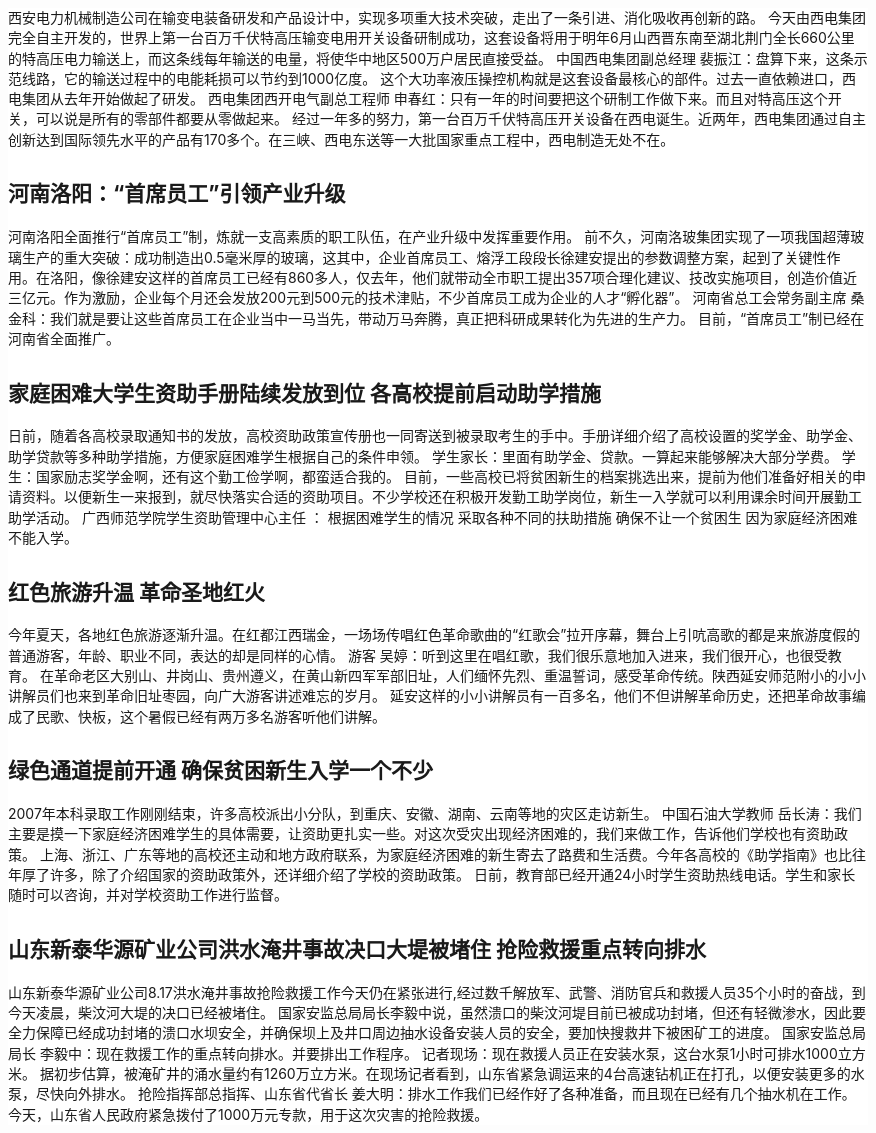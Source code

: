 
西安电力机械制造公司在输变电装备研发和产品设计中，实现多项重大技术突破，走出了一条引进、消化吸收再创新的路。
今天由西电集团完全自主开发的，世界上第一台百万千伏特高压输变电用开关设备研制成功，这套设备将用于明年6月山西晋东南至湖北荆门全长660公里的特高压电力输送上，而这条线每年输送的电量，将使华中地区500万户居民直接受益。
中国西电集团副总经理 裴振江：盘算下来，这条示范线路，它的输送过程中的电能耗损可以节约到1000亿度。
这个大功率液压操控机构就是这套设备最核心的部件。过去一直依赖进口，西电集团从去年开始做起了研发。
西电集团西开电气副总工程师 申春红：只有一年的时间要把这个研制工作做下来。而且对特高压这个开关，可以说是所有的零部件都要从零做起来。
经过一年多的努力，第一台百万千伏特高压开关设备在西电诞生。近两年，西电集团通过自主创新达到国际领先水平的产品有170多个。在三峡、西电东送等一大批国家重点工程中，西电制造无处不在。


## 河南洛阳：“首席员工”引领产业升级


河南洛阳全面推行“首席员工”制，炼就一支高素质的职工队伍，在产业升级中发挥重要作用。
前不久，河南洛玻集团实现了一项我国超薄玻璃生产的重大突破：成功制造出0.5毫米厚的玻璃，这其中，企业首席员工、熔浮工段段长徐建安提出的参数调整方案，起到了关键性作用。在洛阳，像徐建安这样的首席员工已经有860多人，仅去年，他们就带动全市职工提出357项合理化建议、技改实施项目，创造价值近三亿元。作为激励，企业每个月还会发放200元到500元的技术津贴，不少首席员工成为企业的人才“孵化器”。
河南省总工会常务副主席 桑金科：我们就是要让这些首席员工在企业当中一马当先，带动万马奔腾，真正把科研成果转化为先进的生产力。
目前，“首席员工”制已经在河南省全面推广。


## 家庭困难大学生资助手册陆续发放到位 各高校提前启动助学措施


日前，随着各高校录取通知书的发放，高校资助政策宣传册也一同寄送到被录取考生的手中。手册详细介绍了高校设置的奖学金、助学金、助学贷款等多种助学措施，方便家庭困难学生根据自己的条件申领。
学生家长：里面有助学金、贷款。一算起来能够解决大部分学费。
学生：国家励志奖学金啊，还有这个勤工俭学啊，都蛮适合我的。
目前，一些高校已将贫困新生的档案挑选出来，提前为他们准备好相关的申请资料。以便新生一来报到，就尽快落实合适的资助项目。不少学校还在积极开发勤工助学岗位，新生一入学就可以利用课余时间开展勤工助学活动。
广西师范学院学生资助管理中心主任 ： 根据困难学生的情况 采取各种不同的扶助措施 确保不让一个贫困生 因为家庭经济困难不能入学。


## 红色旅游升温 革命圣地红火


今年夏天，各地红色旅游逐渐升温。在红都江西瑞金，一场场传唱红色革命歌曲的“红歌会”拉开序幕，舞台上引吭高歌的都是来旅游度假的普通游客，年龄、职业不同，表达的却是同样的心情。
游客 吴婷：听到这里在唱红歌，我们很乐意地加入进来，我们很开心，也很受教育。
在革命老区大别山、井岗山、贵州遵义，在黄山新四军军部旧址，人们缅怀先烈、重温誓词，感受革命传统。陕西延安师范附小的小小讲解员们也来到革命旧址枣园，向广大游客讲述难忘的岁月。
延安这样的小小讲解员有一百多名，他们不但讲解革命历史，还把革命故事编成了民歌、快板，这个暑假已经有两万多名游客听他们讲解。


## 绿色通道提前开通 确保贫困新生入学一个不少


2007年本科录取工作刚刚结束，许多高校派出小分队，到重庆、安徽、湖南、云南等地的灾区走访新生。
中国石油大学教师 岳长涛：我们主要是摸一下家庭经济困难学生的具体需要，让资助更扎实一些。对这次受灾出现经济困难的，我们来做工作，告诉他们学校也有资助政策。
上海、浙江、广东等地的高校还主动和地方政府联系，为家庭经济困难的新生寄去了路费和生活费。今年各高校的《助学指南》也比往年厚了许多，除了介绍国家的资助政策外，还详细介绍了学校的资助政策。
日前，教育部已经开通24小时学生资助热线电话。学生和家长随时可以咨询，并对学校资助工作进行监督。


## 山东新泰华源矿业公司洪水淹井事故决口大堤被堵住 抢险救援重点转向排水


山东新泰华源矿业公司8.17洪水淹井事故抢险救援工作今天仍在紧张进行,经过数千解放军、武警、消防官兵和救援人员35个小时的奋战，到今天凌晨，柴汶河大堤的决口已经被堵住。
国家安监总局局长李毅中说，虽然溃口的柴汶河堤目前已被成功封堵，但还有轻微渗水，因此要全力保障已经成功封堵的溃口水坝安全，并确保坝上及井口周边抽水设备安装人员的安全，要加快搜救井下被困矿工的进度。
国家安监总局局长 李毅中：现在救援工作的重点转向排水。并要排出工作程序。
记者现场：现在救援人员正在安装水泵，这台水泵1小时可排水1000立方米。
据初步估算，被淹矿井的涌水量约有1260万立方米。在现场记者看到，山东省紧急调运来的4台高速钻机正在打孔，以便安装更多的水泵，尽快向外排水。
抢险指挥部总指挥、山东省代省长 姜大明：排水工作我们已经作好了各种准备，而且现在已经有几个抽水机在工作。
今天，山东省人民政府紧急拨付了1000万元专款，用于这次灾害的抢险救援。
